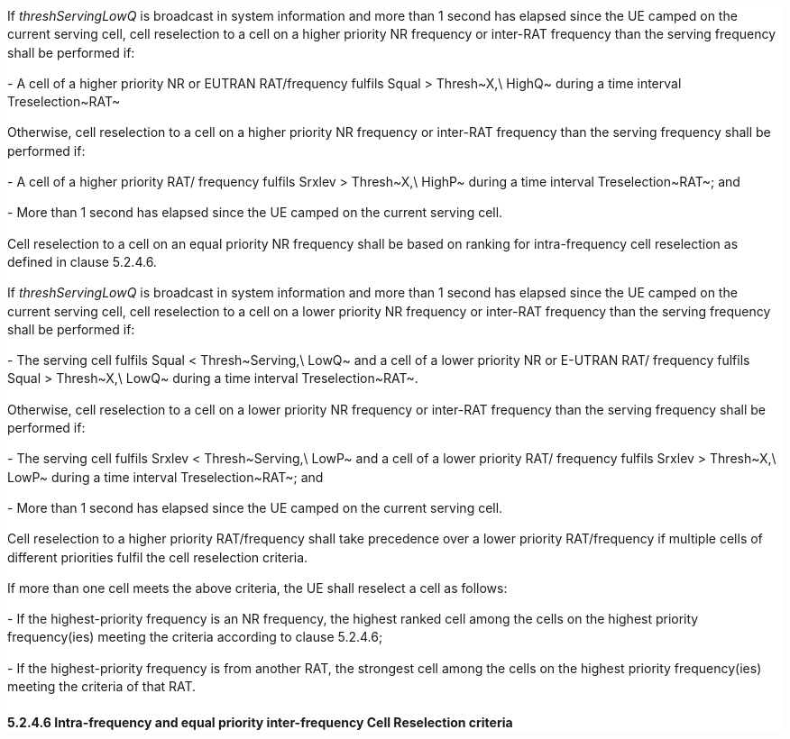 If *threshServingLowQ* is broadcast in system information and more than
1 second has elapsed since the UE camped on the current serving cell,
cell reselection to a cell on a higher priority NR frequency or
inter-RAT frequency than the serving frequency shall be performed if:

\- A cell of a higher priority NR or EUTRAN RAT/frequency fulfils Squal
\> Thresh~X,\ HighQ~ during a time interval Treselection~RAT~

Otherwise, cell reselection to a cell on a higher priority NR frequency
or inter-RAT frequency than the serving frequency shall be performed if:

\- A cell of a higher priority RAT/ frequency fulfils Srxlev \>
Thresh~X,\ HighP~ during a time interval Treselection~RAT~; and

\- More than 1 second has elapsed since the UE camped on the current
serving cell.

Cell reselection to a cell on an equal priority NR frequency shall be
based on ranking for intra-frequency cell reselection as defined in
clause 5.2.4.6.

If *threshServingLowQ* is broadcast in system information and more than
1 second has elapsed since the UE camped on the current serving cell,
cell reselection to a cell on a lower priority NR frequency or inter-RAT
frequency than the serving frequency shall be performed if:

\- The serving cell fulfils Squal \< Thresh~Serving,\ LowQ~ and a cell
of a lower priority NR or E-UTRAN RAT/ frequency fulfils Squal \>
Thresh~X,\ LowQ~ during a time interval Treselection~RAT~.

Otherwise, cell reselection to a cell on a lower priority NR frequency
or inter-RAT frequency than the serving frequency shall be performed if:

\- The serving cell fulfils Srxlev \< Thresh~Serving,\ LowP~ and a cell
of a lower priority RAT/ frequency fulfils Srxlev \> Thresh~X,\ LowP~
during a time interval Treselection~RAT~; and

\- More than 1 second has elapsed since the UE camped on the current
serving cell.

Cell reselection to a higher priority RAT/frequency shall take
precedence over a lower priority RAT/frequency if multiple cells of
different priorities fulfil the cell reselection criteria.

If more than one cell meets the above criteria, the UE shall reselect a
cell as follows:

\- If the highest-priority frequency is an NR frequency, the highest
ranked cell among the cells on the highest priority frequency(ies)
meeting the criteria according to clause 5.2.4.6;

\- If the highest-priority frequency is from another RAT, the strongest
cell among the cells on the highest priority frequency(ies) meeting the
criteria of that RAT.

#### 5.2.4.6 Intra-frequency and equal priority inter-frequency Cell Reselection criteria
